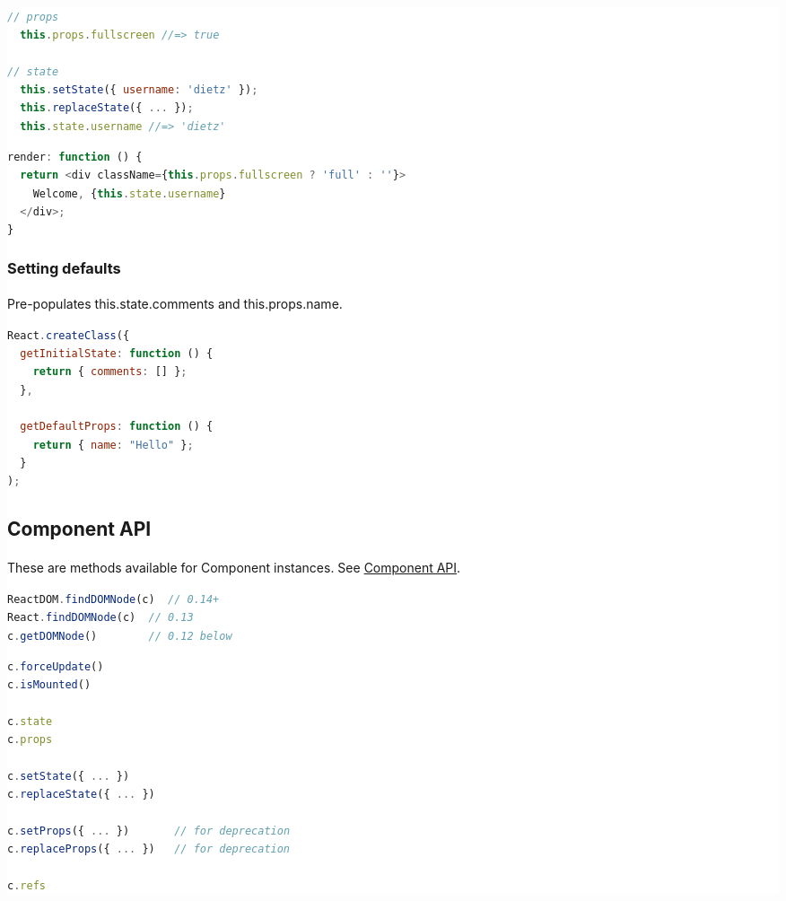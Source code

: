 ```js
// props
  this.props.fullscreen //=> true

// state
  this.setState({ username: 'dietz' });
  this.replaceState({ ... });
  this.state.username //=> 'dietz'
  ```

```js
render: function () {
  return <div className={this.props.fullscreen ? 'full' : ''}>
    Welcome, {this.state.username}
  </div>;
}
```


### Setting defaults

Pre-populates this.state.comments and this.props.name.

```js
React.createClass({
  getInitialState: function () {
    return { comments: [] };
  },

  getDefaultProps: function () {
    return { name: "Hello" };
  }
);
```

## Component API

These are methods available for Component instances. See [Component API](http://facebook.github.io/react/docs/component-api.html).

```js
ReactDOM.findDOMNode(c)  // 0.14+
React.findDOMNode(c)  // 0.13
c.getDOMNode()        // 0.12 below
```

```js
c.forceUpdate()
c.isMounted()

c.state
c.props

c.setState({ ... })
c.replaceState({ ... })

c.setProps({ ... })       // for deprecation
c.replaceProps({ ... })   // for deprecation

c.refs
```
